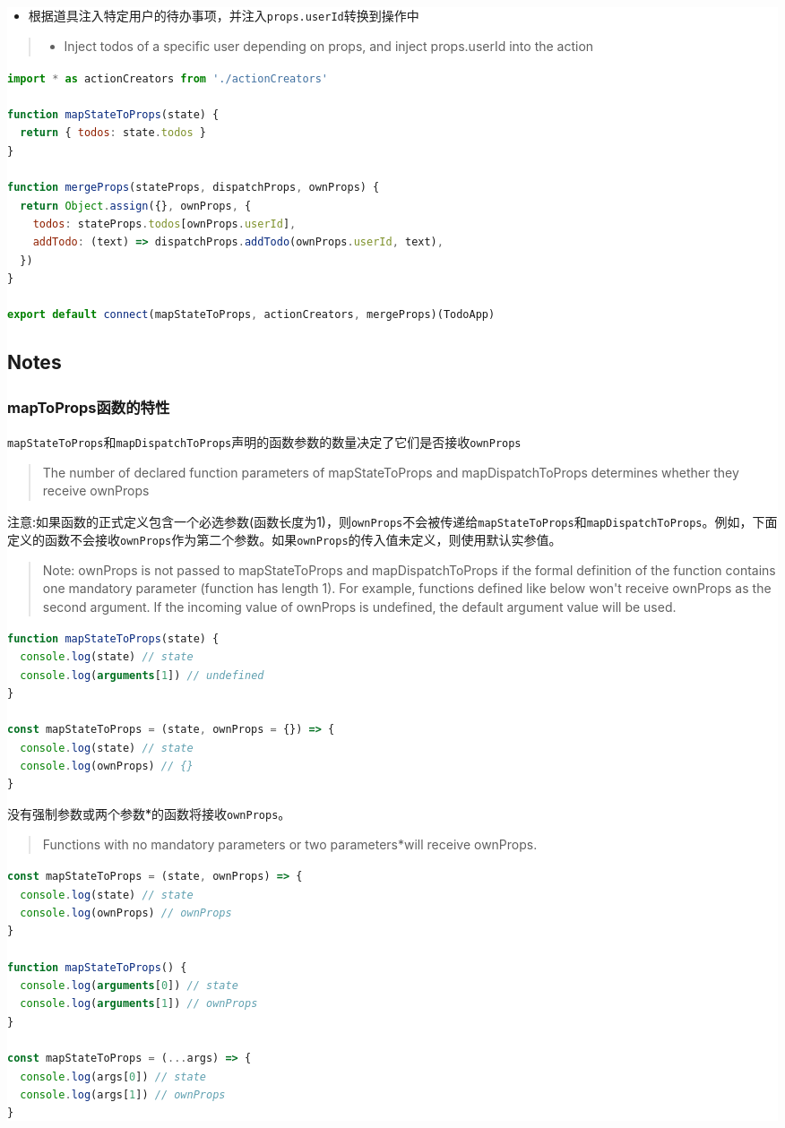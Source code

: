 - 根据道具注入特定用户的待办事项，并注入`props.userId`转换到操作中
> - Inject todos of a specific user depending on props, and inject props.userId into the action

```js
import * as actionCreators from './actionCreators'

function mapStateToProps(state) {
  return { todos: state.todos }
}

function mergeProps(stateProps, dispatchProps, ownProps) {
  return Object.assign({}, ownProps, {
    todos: stateProps.todos[ownProps.userId],
    addTodo: (text) => dispatchProps.addTodo(ownProps.userId, text),
  })
}

export default connect(mapStateToProps, actionCreators, mergeProps)(TodoApp)
```

## Notes

### mapToProps函数的特性

`mapStateToProps`和`mapDispatchToProps`声明的函数参数的数量决定了它们是否接收`ownProps`
> The number of declared function parameters of mapStateToProps and mapDispatchToProps determines whether they receive ownProps

注意:如果函数的正式定义包含一个必选参数(函数长度为1)，则`ownProps`不会被传递给`mapStateToProps`和`mapDispatchToProps`。例如，下面定义的函数不会接收`ownProps`作为第二个参数。如果`ownProps`的传入值未定义，则使用默认实参值。
> Note: ownProps is not passed to mapStateToProps and mapDispatchToProps if the formal definition of the function contains one mandatory parameter (function has length 1). For example, functions defined like below won't receive ownProps as the second argument. If the incoming value of ownProps is undefined, the default argument value will be used.

```js
function mapStateToProps(state) {
  console.log(state) // state
  console.log(arguments[1]) // undefined
}

const mapStateToProps = (state, ownProps = {}) => {
  console.log(state) // state
  console.log(ownProps) // {}
}
```

没有强制参数或两个参数*的函数将接收`ownProps`。
> Functions with no mandatory parameters or two parameters*will receive ownProps.

```js
const mapStateToProps = (state, ownProps) => {
  console.log(state) // state
  console.log(ownProps) // ownProps
}

function mapStateToProps() {
  console.log(arguments[0]) // state
  console.log(arguments[1]) // ownProps
}

const mapStateToProps = (...args) => {
  console.log(args[0]) // state
  console.log(args[1]) // ownProps
}
```
